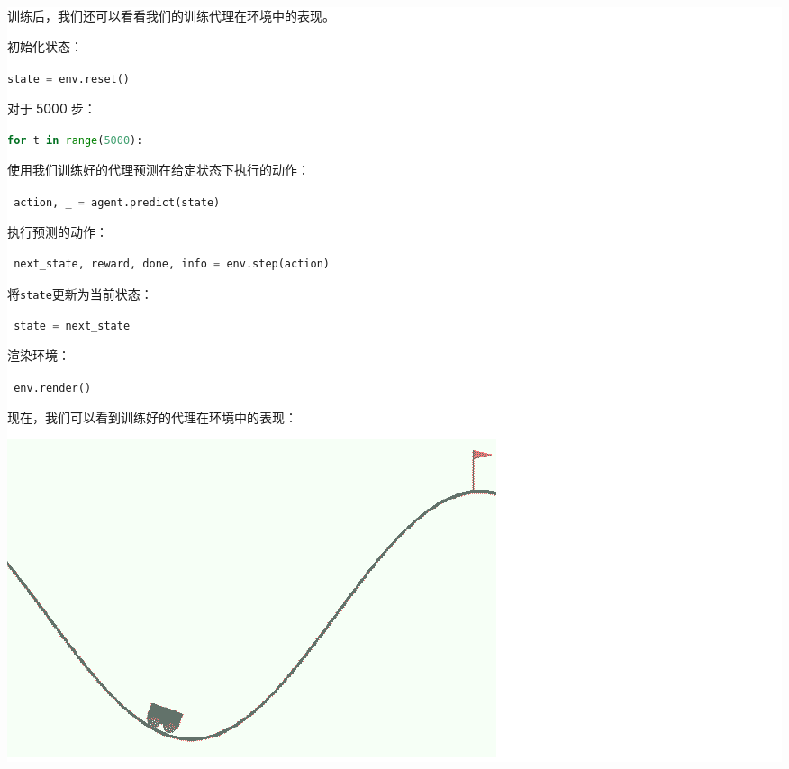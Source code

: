 训练后，我们还可以看看我们的训练代理在环境中的表现。

初始化状态：

```py
state = env.reset() 
```

对于 5000 步：

```py
for t in range(5000): 
```

使用我们训练好的代理预测在给定状态下执行的动作：

```py
 action, _ = agent.predict(state) 
```

执行预测的动作：

```py
 next_state, reward, done, info = env.step(action) 
```

将`state`更新为当前状态：

```py
 state = next_state 
```

渲染环境：

```py
 env.render() 
```

现在，我们可以看到训练好的代理在环境中的表现：

![](img/B15558_16_01.png)
